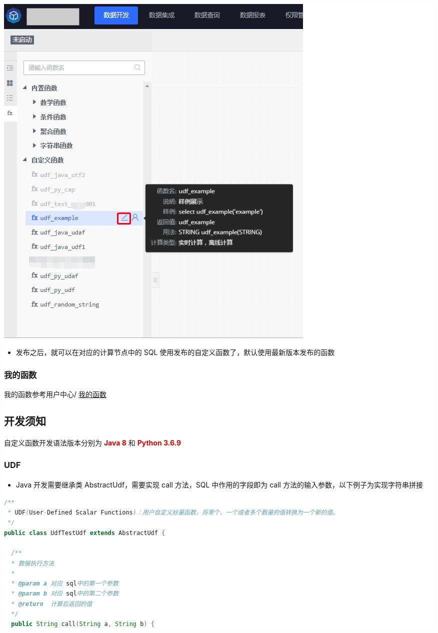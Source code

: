   ![](../../assets/dataflow/udf/dataflow_udf_show1.png)

- 发布之后，就可以在对应的计算节点中的 SQL 使用发布的自定义函数了，默认使用最新版本发布的函数

### 我的函数

我的函数参考用户中心/ [我的函数](../user-center/udf.md)

## 开发须知

自定义函数开发语法版本分别为 <font color="#dd0000">**Java 8**</font> 和 <font color="#dd0000">**Python 3.6.9**</font>

### UDF

- Java 开发需要继承类 AbstractUdf，需要实现 call 方法，SQL 中作用的字段即为 call 方法的输入参数，以下例子为实现字符串拼接

```java
/**
 * UDF(User-Defined Scalar Functions)：用户自定义标量函数，将零个、一个或者多个数量的值转换为一个新的值。
 */
public class UdfTestUdf extends AbstractUdf {
  
  /**
  * 数据执行方法
  * 
  * @param a 对应 sql中的第一个参数
  * @param b 对应 sql中的第二个参数
  * @return  计算后返回的值
  */
  public String call(String a, String b) {
```